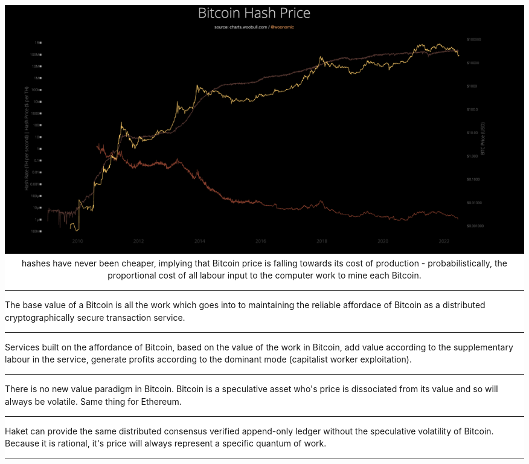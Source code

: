 
<center>
<img src="src/BTC_hash_price.png" width="1024"></br>
hashes have never been cheaper, implying that Bitcoin price is falling towards its cost of production - probabilistically, the proportional cost of all labour input to the computer work to mine each Bitcoin. 
	</center>
	
---

The base value of a Bitcoin is all the work which goes into to maintaining the reliable affordace of Bitcoin as a distributed cryptographically secure transaction service.

---

Services built on the affordance of Bitcoin, based on the value of the work in Bitcoin, add value according to the supplementary labour in the service, generate profits according to the dominant mode (capitalist worker exploitation).

---

There is no new value paradigm in Bitcoin. Bitcoin is a speculative asset who's price is dissociated from its value and so will always be volatile. Same thing for Ethereum. 

---

Haket can provide the same distributed consensus verified append-only ledger without the speculative volatility of Bitcoin. Because it is rational, it's price will always represent a specific quantum of work. 

---